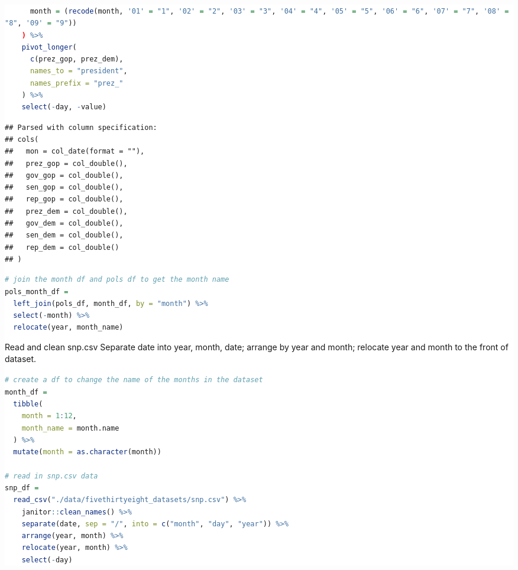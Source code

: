 ``` r
      month = (recode(month, '01' = "1", '02' = "2", '03' = "3", '04' = "4", '05' = "5", '06' = "6", '07' = "7", '08' = "8", '09' = "9")) 
    ) %>% 
    pivot_longer(
      c(prez_gop, prez_dem),
      names_to = "president",
      names_prefix = "prez_"
    ) %>% 
    select(-day, -value)
```

    ## Parsed with column specification:
    ## cols(
    ##   mon = col_date(format = ""),
    ##   prez_gop = col_double(),
    ##   gov_gop = col_double(),
    ##   sen_gop = col_double(),
    ##   rep_gop = col_double(),
    ##   prez_dem = col_double(),
    ##   gov_dem = col_double(),
    ##   sen_dem = col_double(),
    ##   rep_dem = col_double()
    ## )

``` r
# join the month df and pols df to get the month name
pols_month_df =
  left_join(pols_df, month_df, by = "month") %>% 
  select(-month) %>% 
  relocate(year, month_name)
```

Read and clean snp.csv Separate date into year, month, date; arrange by
year and month; relocate year and month to the front of dataset.

``` r
# create a df to change the name of the months in the dataset
month_df =
  tibble(
    month = 1:12,
    month_name = month.name
  ) %>% 
  mutate(month = as.character(month))

# read in snp.csv data
snp_df =
  read_csv("./data/fivethirtyeight_datasets/snp.csv") %>% 
    janitor::clean_names() %>% 
    separate(date, sep = "/", into = c("month", "day", "year")) %>%
    arrange(year, month) %>% 
    relocate(year, month) %>% 
    select(-day)
```